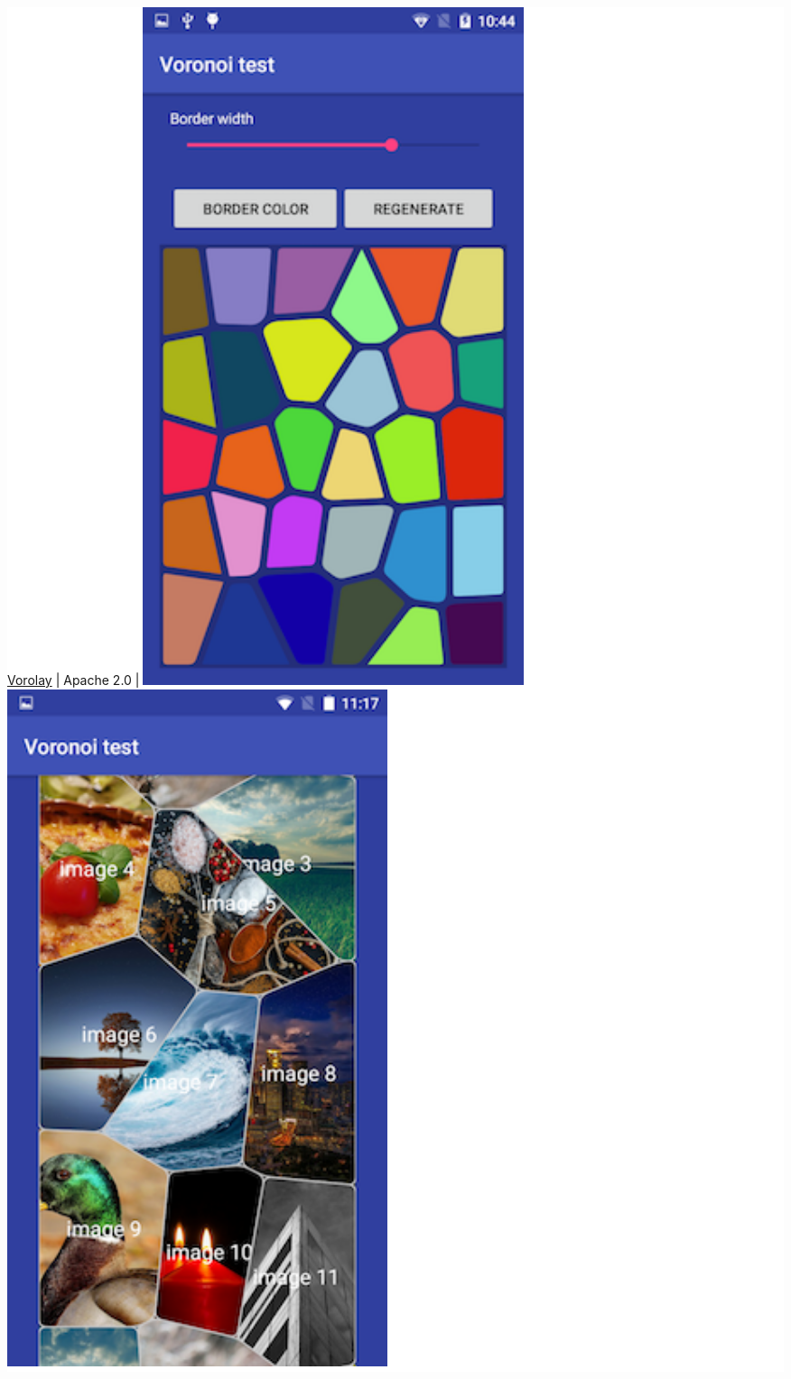 [Vorolay](https://github.com/Quatja/Vorolay) | Apache 2.0 | <img src="/art/Vorolay.png" width="49%"> <img src="/art/Vorolay2.png" width="49%">